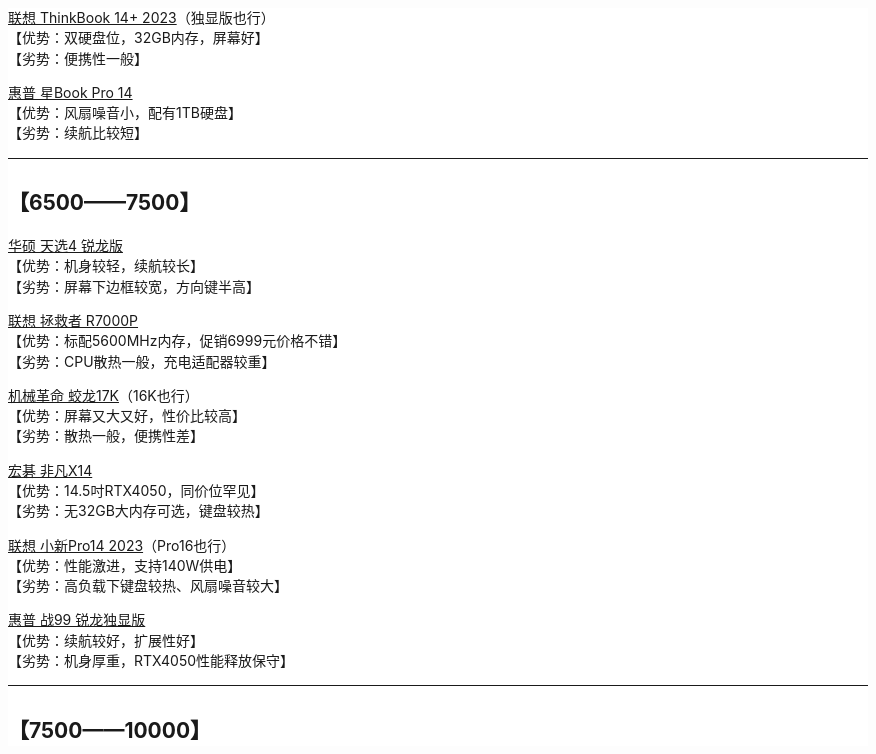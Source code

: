 [联想 ThinkBook 14+ 2023](http://mp.weixin.qq.com/s?__biz=MzIxMTAyNjk0OA==&mid=2654646193&idx=1&sn=c5b1b94655274e2c904482a5a086bd49&chksm=8c959adabbe213cc65f46ff82f555492ff1950c5e8ed026b712eb63e66abb945d7f06fa1bc03&scene=21#wechat_redirect)（独显版也行）  
【优势：双硬盘位，32GB内存，屏幕好】  
【劣势：便携性一般】

[惠普 星Book Pro 14](http://mp.weixin.qq.com/s?__biz=MzIxMTAyNjk0OA==&mid=2654647468&idx=1&sn=76fa74b362cc3a3d4231c62259dfc76b&chksm=8c9581c7bbe208d17adc2fcc7c7dafaa0bf452ea1fb5e3fc41d58b0385a523c0ea54476a93f8&scene=21#wechat_redirect)  
【优势：风扇噪音小，配有1TB硬盘】  
【劣势：续航比较短】

___

## **【6500——7500】**

[华硕 天选4 锐龙版](http://mp.weixin.qq.com/s?__biz=MzIxMTAyNjk0OA==&mid=2654649724&idx=1&sn=6a5d775c9dc71068fdd4d1386bda6d7d&chksm=8c958817bbe201010bc2dd42d39b82fb2609ae9bc2f4778ab3a735e27df0bb191d3e86d84d0d&scene=21#wechat_redirect)  
【优势：机身较轻，续航较长】  
【劣势：屏幕下边框较宽，方向键半高】

[联想 拯救者 R7000P](http://mp.weixin.qq.com/s?__biz=MzIxMTAyNjk0OA==&mid=2654649652&idx=1&sn=a73f850266fb3f4fd58a086094d3d472&chksm=8c95885fbbe201492ff07f99a8f404a80bfb613bcb8535af4815ede51778c2d284f26ef6da7e&scene=21#wechat_redirect)  
【优势：标配5600MHz内存，促销6999元价格不错】  
【劣势：CPU散热一般，充电适配器较重】

[机械革命 蛟龙17K](http://mp.weixin.qq.com/s?__biz=MzIxMTAyNjk0OA==&mid=2654646653&idx=1&sn=ed80296ecbc0d8ef10ffcb38086525fa&chksm=8c958416bbe20d0074c3b790ae521d3cee71bc691878b77e0acf2805ac22f617f6583c440e45&scene=21#wechat_redirect)（16K也行）  
【优势：屏幕又大又好，性价比较高】  
【劣势：散热一般，便携性差】

[宏碁 非凡X14](http://mp.weixin.qq.com/s?__biz=MzIxMTAyNjk0OA==&mid=2654648366&idx=1&sn=7ed396d90d72f94d130af83c068f26be&chksm=8c958d45bbe20453e5463d26d9a2e29373217cf43d45da9c7736c1536183b896ea7b0fd56143&scene=21#wechat_redirect)  
【优势：14.5吋RTX4050，同价位罕见】  
【劣势：无32GB大内存可选，键盘较热】

[联想 小新Pro14 2023](http://mp.weixin.qq.com/s?__biz=MzIxMTAyNjk0OA==&mid=2654646483&idx=1&sn=4064ab9c8078d720c32160cb1c42f38c&chksm=8c9585b8bbe20cae89343bf5de0d0e32361f80d63f630f70b63a8218b12ea797227c988f86ea&scene=21#wechat_redirect)（Pro16也行）  
【优势：性能激进，支持140W供电】  
【劣势：高负载下键盘较热、风扇噪音较大】

[惠普 战99 锐龙独显版](http://mp.weixin.qq.com/s?__biz=MzIxMTAyNjk0OA==&mid=2654651003&idx=1&sn=32651cf648270c67f78136ee307ae5e3&chksm=8c95f710bbe27e066aa829578091760a73563294bee7bc7df1c1fbad01b6185de8fc1d78e88d&scene=21#wechat_redirect)  
【优势：续航较好，扩展性好】  
【劣势：机身厚重，RTX4050性能释放保守】

___

## **【7500——10000】**
